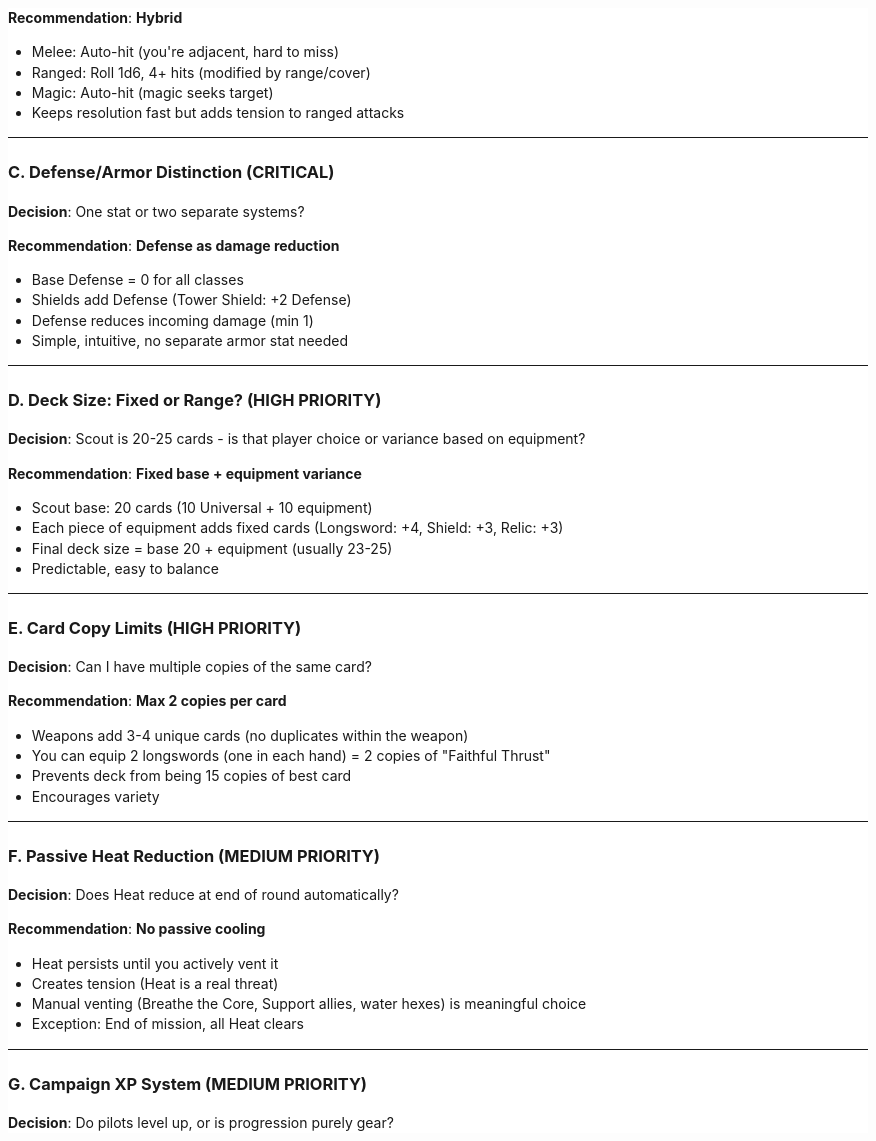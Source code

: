 **Recommendation**: **Hybrid**
- Melee: Auto-hit (you're adjacent, hard to miss)
- Ranged: Roll 1d6, 4+ hits (modified by range/cover)
- Magic: Auto-hit (magic seeks target)
- Keeps resolution fast but adds tension to ranged attacks

---

### C. Defense/Armor Distinction (CRITICAL)
**Decision**: One stat or two separate systems?

**Recommendation**: **Defense as damage reduction**
- Base Defense = 0 for all classes
- Shields add Defense (Tower Shield: +2 Defense)
- Defense reduces incoming damage (min 1)
- Simple, intuitive, no separate armor stat needed

---

### D. Deck Size: Fixed or Range? (HIGH PRIORITY)
**Decision**: Scout is 20-25 cards - is that player choice or variance based on equipment?

**Recommendation**: **Fixed base + equipment variance**
- Scout base: 20 cards (10 Universal + 10 equipment)
- Each piece of equipment adds fixed cards (Longsword: +4, Shield: +3, Relic: +3)
- Final deck size = base 20 + equipment (usually 23-25)
- Predictable, easy to balance

---

### E. Card Copy Limits (HIGH PRIORITY)
**Decision**: Can I have multiple copies of the same card?

**Recommendation**: **Max 2 copies per card**
- Weapons add 3-4 unique cards (no duplicates within the weapon)
- You can equip 2 longswords (one in each hand) = 2 copies of "Faithful Thrust"
- Prevents deck from being 15 copies of best card
- Encourages variety

---

### F. Passive Heat Reduction (MEDIUM PRIORITY)
**Decision**: Does Heat reduce at end of round automatically?

**Recommendation**: **No passive cooling**
- Heat persists until you actively vent it
- Creates tension (Heat is a real threat)
- Manual venting (Breathe the Core, Support allies, water hexes) is meaningful choice
- Exception: End of mission, all Heat clears

---

### G. Campaign XP System (MEDIUM PRIORITY)
**Decision**: Do pilots level up, or is progression purely gear?
